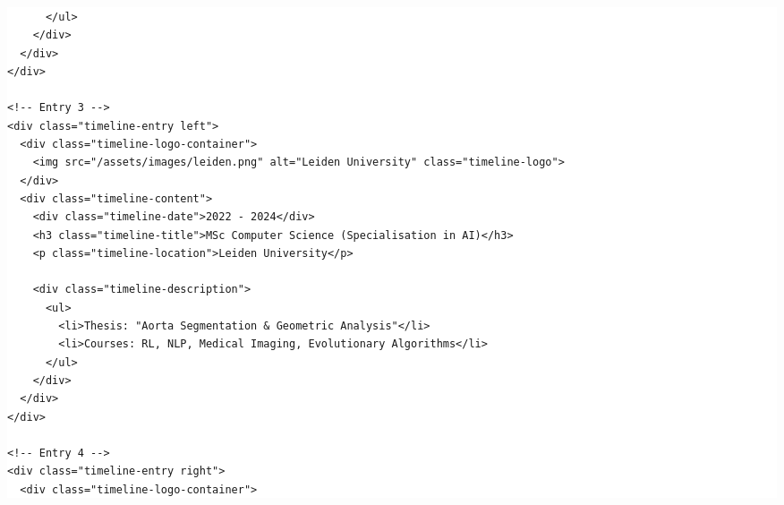           </ul>
        </div>
      </div>
    </div>

    <!-- Entry 3 -->
    <div class="timeline-entry left">
      <div class="timeline-logo-container">
        <img src="/assets/images/leiden.png" alt="Leiden University" class="timeline-logo">
      </div>
      <div class="timeline-content">
        <div class="timeline-date">2022 - 2024</div>
        <h3 class="timeline-title">MSc Computer Science (Specialisation in AI)</h3>
        <p class="timeline-location">Leiden University</p>
        
        <div class="timeline-description">
          <ul>
            <li>Thesis: "Aorta Segmentation & Geometric Analysis"</li>
            <li>Courses: RL, NLP, Medical Imaging, Evolutionary Algorithms</li>
          </ul>
        </div>
      </div>
    </div>

    <!-- Entry 4 -->
    <div class="timeline-entry right">
      <div class="timeline-logo-container">